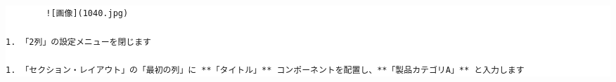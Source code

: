             ![画像](1040.jpg)

    1. 「2列」の設定メニューを閉じます

    1. 「セクション・レイアウト」の「最初の列」に **「タイトル」** コンポーネントを配置し、**「製品カテゴリA」** と入力します
